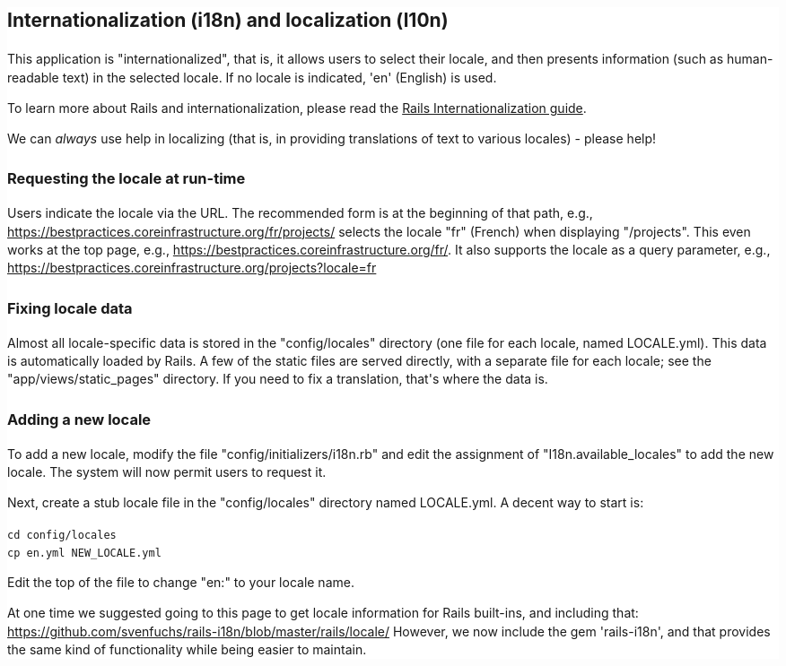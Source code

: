 ## Internationalization (i18n) and localization (l10n)

This application is "internationalized", that is, it allows
users to select their locale, and then presents information
(such as human-readable text) in the selected locale.
If no locale is indicated, 'en' (English) is used.

To learn more about Rails and internationalization, please read the
[Rails Internationalization guide](http://guides.rubyonrails.org/i18n.html).

We can *always* use help in localizing (that is, in providing translations
of text to various locales) - please help!

### Requesting the locale at run-time

Users indicate the locale via the URL.
The recommended form is at the beginning of that path, e.g.,
<https://bestpractices.coreinfrastructure.org/fr/projects/>
selects the locale "fr" (French) when displaying "/projects".
This even works at the top page, e.g.,
<https://bestpractices.coreinfrastructure.org/fr/>.
It also supports the locale as a query parameter, e.g.,
<https://bestpractices.coreinfrastructure.org/projects?locale=fr>

### Fixing locale data

Almost all locale-specific data is stored in the "config/locales"
directory (one file for each locale, named LOCALE.yml). This data is
automatically loaded by Rails.  A few of the static files are served
directly, with a separate file for each locale;
see the "app/views/static_pages" directory.
If you need to fix a translation, that's where the data is.

### Adding a new locale

To add a new locale, modify the file "config/initializers/i18n.rb"
and edit the assignment of "I18n.available_locales" to add
the new locale.  The system will now permit users to request it.

Next, create a stub locale file in the "config/locales" directory
named LOCALE.yml.  A decent way to start is:

~~~~
cd config/locales
cp en.yml NEW_LOCALE.yml
~~~~

Edit the top of the file to change "en:" to your locale name.

At one time we suggested going to this page to get locale information
for Rails built-ins, and including that:
<https://github.com/svenfuchs/rails-i18n/blob/master/rails/locale/>
However, we now include the gem 'rails-i18n', and that provides
the same kind of functionality while being easier to maintain.
